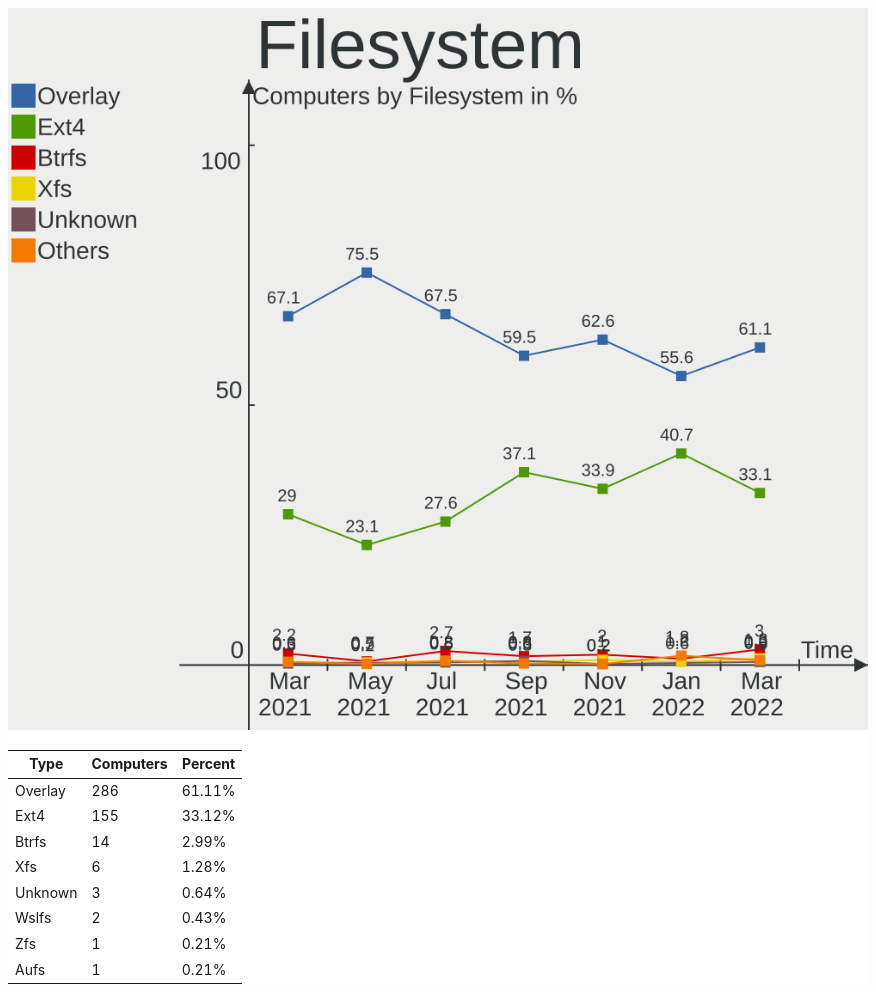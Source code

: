 ![Filesystem](./images/line_chart/os_filesystem.svg)

| Type    | Computers | Percent |
|---------|-----------|---------|
| Overlay | 286       | 61.11%  |
| Ext4    | 155       | 33.12%  |
| Btrfs   | 14        | 2.99%   |
| Xfs     | 6         | 1.28%   |
| Unknown | 3         | 0.64%   |
| Wslfs   | 2         | 0.43%   |
| Zfs     | 1         | 0.21%   |
| Aufs    | 1         | 0.21%   |
